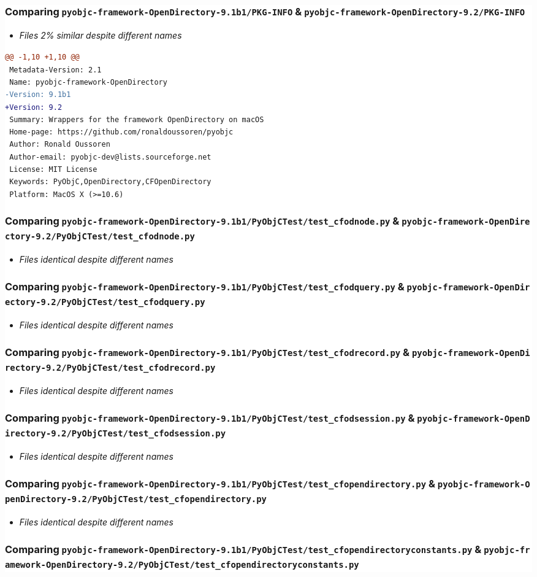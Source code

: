 ### Comparing `pyobjc-framework-OpenDirectory-9.1b1/PKG-INFO` & `pyobjc-framework-OpenDirectory-9.2/PKG-INFO`

 * *Files 2% similar despite different names*

```diff
@@ -1,10 +1,10 @@
 Metadata-Version: 2.1
 Name: pyobjc-framework-OpenDirectory
-Version: 9.1b1
+Version: 9.2
 Summary: Wrappers for the framework OpenDirectory on macOS
 Home-page: https://github.com/ronaldoussoren/pyobjc
 Author: Ronald Oussoren
 Author-email: pyobjc-dev@lists.sourceforge.net
 License: MIT License
 Keywords: PyObjC,OpenDirectory,CFOpenDirectory
 Platform: MacOS X (>=10.6)
```

### Comparing `pyobjc-framework-OpenDirectory-9.1b1/PyObjCTest/test_cfodnode.py` & `pyobjc-framework-OpenDirectory-9.2/PyObjCTest/test_cfodnode.py`

 * *Files identical despite different names*

### Comparing `pyobjc-framework-OpenDirectory-9.1b1/PyObjCTest/test_cfodquery.py` & `pyobjc-framework-OpenDirectory-9.2/PyObjCTest/test_cfodquery.py`

 * *Files identical despite different names*

### Comparing `pyobjc-framework-OpenDirectory-9.1b1/PyObjCTest/test_cfodrecord.py` & `pyobjc-framework-OpenDirectory-9.2/PyObjCTest/test_cfodrecord.py`

 * *Files identical despite different names*

### Comparing `pyobjc-framework-OpenDirectory-9.1b1/PyObjCTest/test_cfodsession.py` & `pyobjc-framework-OpenDirectory-9.2/PyObjCTest/test_cfodsession.py`

 * *Files identical despite different names*

### Comparing `pyobjc-framework-OpenDirectory-9.1b1/PyObjCTest/test_cfopendirectory.py` & `pyobjc-framework-OpenDirectory-9.2/PyObjCTest/test_cfopendirectory.py`

 * *Files identical despite different names*

### Comparing `pyobjc-framework-OpenDirectory-9.1b1/PyObjCTest/test_cfopendirectoryconstants.py` & `pyobjc-framework-OpenDirectory-9.2/PyObjCTest/test_cfopendirectoryconstants.py`
